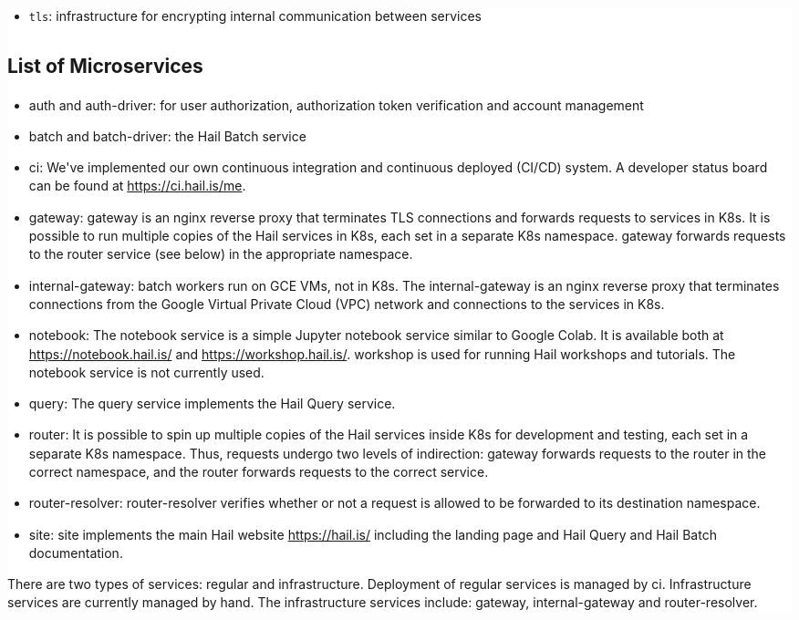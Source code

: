 * `tls`: infrastructure for encrypting internal communication between
  services

## List of Microservices

* auth and auth-driver: for user authorization, authorization token
  verification and account management

* batch and batch-driver: the Hail Batch service

* ci: We've implemented our own continuous integration and continuous
  deployed (CI/CD) system. A developer status board can be found at
  https://ci.hail.is/me.

* gateway: gateway is an nginx reverse proxy that terminates TLS
  connections and forwards requests to services in K8s.  It is
  possible to run multiple copies of the Hail services in K8s, each
  set in a separate K8s namespace.  gateway forwards requests to the
  router service (see below) in the appropriate namespace.

* internal-gateway: batch workers run on GCE VMs, not in K8s.  The
  internal-gateway is an nginx reverse proxy that terminates
  connections from the Google Virtual Private Cloud (VPC) network and
  connections to the services in K8s.

* notebook: The notebook service is a simple Jupyter notebook service
  similar to Google Colab.  It is available both at
  https://notebook.hail.is/ and https://workshop.hail.is/.  workshop
  is used for running Hail workshops and tutorials.  The notebook
  service is not currently used.

* query: The query service implements the Hail Query service.

* router: It is possible to spin up multiple copies of the Hail
  services inside K8s for development and testing, each set in a
  separate K8s namespace.  Thus, requests undergo two levels of
  indirection: gateway forwards requests to the router in the correct
  namespace, and the router forwards requests to the correct service.

* router-resolver: router-resolver verifies whether or not a request
  is allowed to be forwarded to its destination namespace.

* site: site implements the main Hail website https://hail.is/
  including the landing page and Hail Query and Hail Batch
  documentation.

There are two types of services: regular and infrastructure.
Deployment of regular services is managed by ci.  Infrastructure
services are currently managed by hand.  The infrastructure services
include: gateway, internal-gateway and router-resolver.
